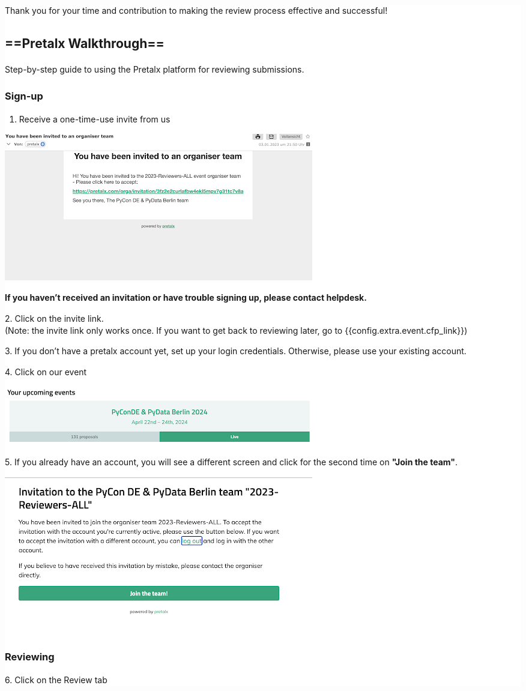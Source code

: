 Thank you for your time and contribution to making the review process effective and successful!

## ==Pretalx Walkthrough==

Step-by-step guide to using the Pretalx platform for reviewing submissions.

### Sign-up
1. Receive a one-time-use invite from us

![pretlax-walkthrough-1](../assets/images/guidelines/pretlax-walkthrough-1.png)

**If you haven’t received an invitation or have trouble signing up, please contact helpdesk.**

2\. Click on the invite link.  
  (Note: the invite link only works once. If you want to get back to reviewing later, go to {{config.extra.event.cfp_link}})

3\. If you don’t have a pretalx account yet, set up your login credentials. 
   Otherwise, please use your existing account.

4\. Click on our event
 
![pretlax-walkthrough-2](../assets/images/guidelines/pretlax-walkthrough-2.png)

5\. If you already have an account, you will see a different screen and click for the second time on **"Join the team"**.

![pretlax-walkthrough-3](../assets/images/guidelines/pretlax-walkthrough-3.png)
### Reviewing
6\. Click on the Review tab
